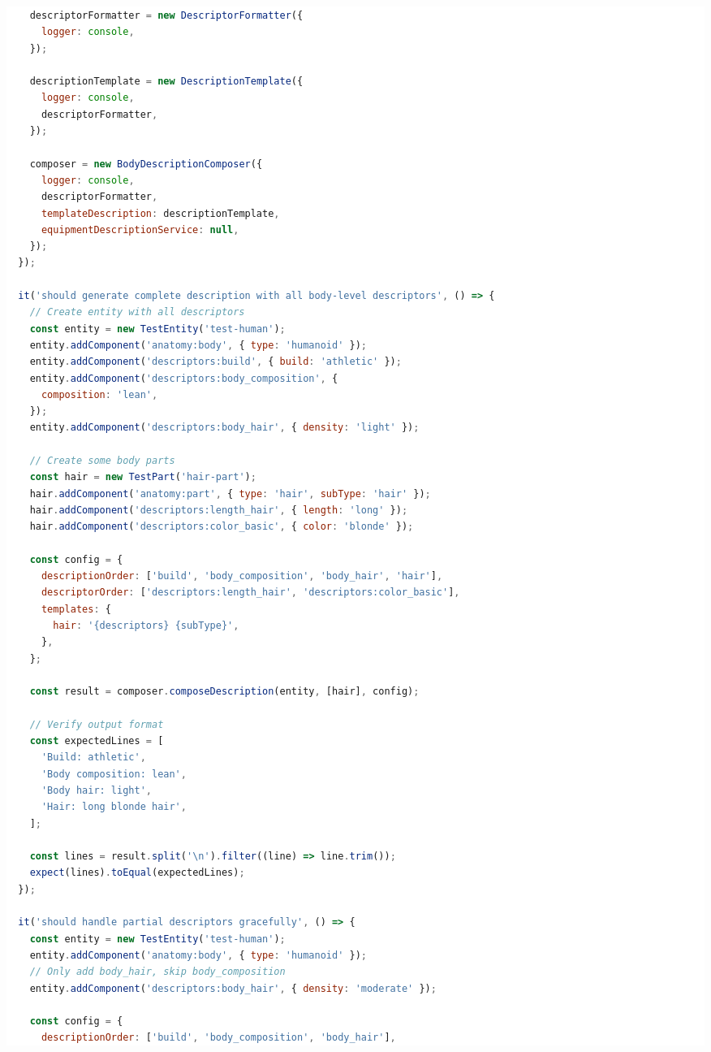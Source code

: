 ```javascript
    descriptorFormatter = new DescriptorFormatter({
      logger: console,
    });

    descriptionTemplate = new DescriptionTemplate({
      logger: console,
      descriptorFormatter,
    });

    composer = new BodyDescriptionComposer({
      logger: console,
      descriptorFormatter,
      templateDescription: descriptionTemplate,
      equipmentDescriptionService: null,
    });
  });

  it('should generate complete description with all body-level descriptors', () => {
    // Create entity with all descriptors
    const entity = new TestEntity('test-human');
    entity.addComponent('anatomy:body', { type: 'humanoid' });
    entity.addComponent('descriptors:build', { build: 'athletic' });
    entity.addComponent('descriptors:body_composition', {
      composition: 'lean',
    });
    entity.addComponent('descriptors:body_hair', { density: 'light' });

    // Create some body parts
    const hair = new TestPart('hair-part');
    hair.addComponent('anatomy:part', { type: 'hair', subType: 'hair' });
    hair.addComponent('descriptors:length_hair', { length: 'long' });
    hair.addComponent('descriptors:color_basic', { color: 'blonde' });

    const config = {
      descriptionOrder: ['build', 'body_composition', 'body_hair', 'hair'],
      descriptorOrder: ['descriptors:length_hair', 'descriptors:color_basic'],
      templates: {
        hair: '{descriptors} {subType}',
      },
    };

    const result = composer.composeDescription(entity, [hair], config);

    // Verify output format
    const expectedLines = [
      'Build: athletic',
      'Body composition: lean',
      'Body hair: light',
      'Hair: long blonde hair',
    ];

    const lines = result.split('\n').filter((line) => line.trim());
    expect(lines).toEqual(expectedLines);
  });

  it('should handle partial descriptors gracefully', () => {
    const entity = new TestEntity('test-human');
    entity.addComponent('anatomy:body', { type: 'humanoid' });
    // Only add body_hair, skip body_composition
    entity.addComponent('descriptors:body_hair', { density: 'moderate' });

    const config = {
      descriptionOrder: ['build', 'body_composition', 'body_hair'],
```